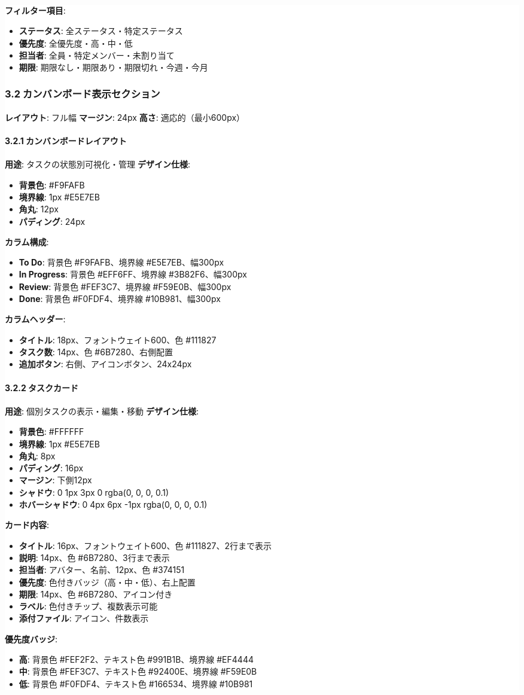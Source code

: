 **フィルター項目**:
- **ステータス**: 全ステータス・特定ステータス
- **優先度**: 全優先度・高・中・低
- **担当者**: 全員・特定メンバー・未割り当て
- **期限**: 期限なし・期限あり・期限切れ・今週・今月

### 3.2 カンバンボード表示セクション
**レイアウト**: フル幅
**マージン**: 24px
**高さ**: 適応的（最小600px）

#### 3.2.1 カンバンボードレイアウト
**用途**: タスクの状態別可視化・管理
**デザイン仕様**:
- **背景色**: #F9FAFB
- **境界線**: 1px #E5E7EB
- **角丸**: 12px
- **パディング**: 24px

**カラム構成**:
- **To Do**: 背景色 #F9FAFB、境界線 #E5E7EB、幅300px
- **In Progress**: 背景色 #EFF6FF、境界線 #3B82F6、幅300px
- **Review**: 背景色 #FEF3C7、境界線 #F59E0B、幅300px
- **Done**: 背景色 #F0FDF4、境界線 #10B981、幅300px

**カラムヘッダー**:
- **タイトル**: 18px、フォントウェイト600、色 #111827
- **タスク数**: 14px、色 #6B7280、右側配置
- **追加ボタン**: 右側、アイコンボタン、24x24px

#### 3.2.2 タスクカード
**用途**: 個別タスクの表示・編集・移動
**デザイン仕様**:
- **背景色**: #FFFFFF
- **境界線**: 1px #E5E7EB
- **角丸**: 8px
- **パディング**: 16px
- **マージン**: 下側12px
- **シャドウ**: 0 1px 3px 0 rgba(0, 0, 0, 0.1)
- **ホバーシャドウ**: 0 4px 6px -1px rgba(0, 0, 0, 0.1)

**カード内容**:
- **タイトル**: 16px、フォントウェイト600、色 #111827、2行まで表示
- **説明**: 14px、色 #6B7280、3行まで表示
- **担当者**: アバター、名前、12px、色 #374151
- **優先度**: 色付きバッジ（高・中・低）、右上配置
- **期限**: 14px、色 #6B7280、アイコン付き
- **ラベル**: 色付きチップ、複数表示可能
- **添付ファイル**: アイコン、件数表示

**優先度バッジ**:
- **高**: 背景色 #FEF2F2、テキスト色 #991B1B、境界線 #EF4444
- **中**: 背景色 #FEF3C7、テキスト色 #92400E、境界線 #F59E0B
- **低**: 背景色 #F0FDF4、テキスト色 #166534、境界線 #10B981
